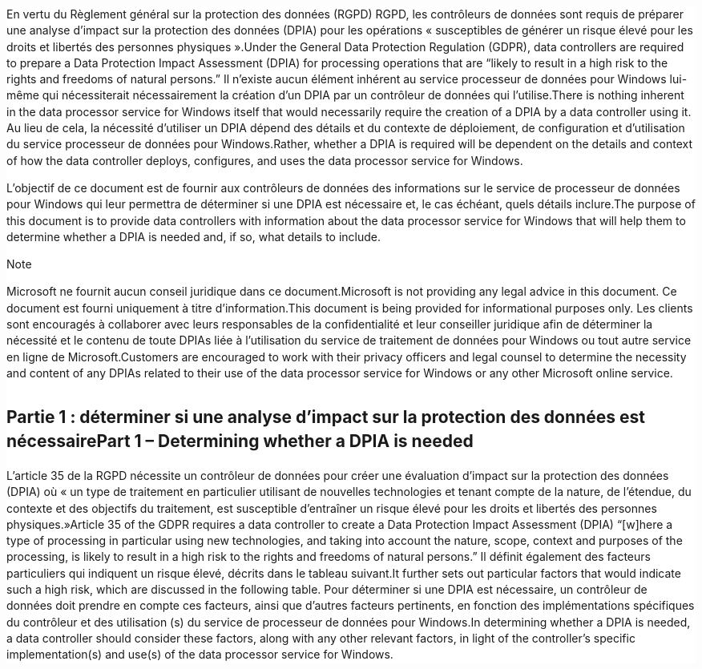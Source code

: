 <span data-ttu-id="729ac-107">En vertu du Règlement général sur la protection des données (RGPD) RGPD, les contrôleurs de données sont requis de préparer une analyse d’impact sur la protection des données (DPIA) pour les opérations « susceptibles de générer un risque élevé pour les droits et libertés des personnes physiques ».</span><span class="sxs-lookup"><span data-stu-id="729ac-107">Under the General Data Protection Regulation (GDPR), data controllers are required to prepare a Data Protection Impact Assessment (DPIA) for processing operations that are “likely to result in a high risk to the rights and freedoms of natural persons.”</span></span> <span data-ttu-id="729ac-108">Il n’existe aucun élément inhérent au service processeur de données pour Windows lui-même qui nécessiterait nécessairement la création d’un DPIA par un contrôleur de données qui l’utilise.</span><span class="sxs-lookup"><span data-stu-id="729ac-108">There is nothing inherent in the data processor service for Windows itself that would necessarily require the creation of a DPIA by a data controller using it.</span></span> <span data-ttu-id="729ac-109">Au lieu de cela, la nécessité d’utiliser un DPIA dépend des détails et du contexte de déploiement, de configuration et d’utilisation du service processeur de données pour Windows.</span><span class="sxs-lookup"><span data-stu-id="729ac-109">Rather, whether a DPIA is required will be dependent on the details and context of how the data controller deploys, configures, and uses the data processor service for Windows.</span></span> 

<span data-ttu-id="729ac-110">L’objectif de ce document est de fournir aux contrôleurs de données des informations sur le service de processeur de données pour Windows qui leur permettra de déterminer si une DPIA est nécessaire et, le cas échéant, quels détails inclure.</span><span class="sxs-lookup"><span data-stu-id="729ac-110">The purpose of this document is to provide data controllers with information about the data processor service for Windows that will help them to determine whether a DPIA is needed and, if so, what details to include.</span></span>

>[!Note]
><span data-ttu-id="729ac-111">Microsoft ne fournit aucun conseil juridique dans ce document.</span><span class="sxs-lookup"><span data-stu-id="729ac-111">Microsoft is not providing any legal advice in this document.</span></span> <span data-ttu-id="729ac-112">Ce document est fourni uniquement à titre d’information.</span><span class="sxs-lookup"><span data-stu-id="729ac-112">This document is being provided for informational purposes only.</span></span> <span data-ttu-id="729ac-113">Les clients sont encouragés à collaborer avec leurs responsables de la confidentialité et leur conseiller juridique afin de déterminer la nécessité et le contenu de toute DPIAs liée à l’utilisation du service de traitement de données pour Windows ou tout autre service en ligne de Microsoft.</span><span class="sxs-lookup"><span data-stu-id="729ac-113">Customers are encouraged to work with their privacy officers and legal counsel to determine the necessity and content of any DPIAs related to their use of the data processor service for Windows or any other Microsoft online service.</span></span>

## <a name="part-1--determining-whether-a-dpia-is-needed"></a><span data-ttu-id="729ac-114">Partie 1 : déterminer si une analyse d’impact sur la protection des données est nécessaire</span><span class="sxs-lookup"><span data-stu-id="729ac-114">Part 1 – Determining whether a DPIA is needed</span></span>

<span data-ttu-id="729ac-115">L’article 35 de la RGPD nécessite un contrôleur de données pour créer une évaluation d’impact sur la protection des données (DPIA) où « un type de traitement en particulier utilisant de nouvelles technologies et tenant compte de la nature, de l’étendue, du contexte et des objectifs du traitement, est susceptible d’entraîner un risque élevé pour les droits et libertés des personnes physiques.»</span><span class="sxs-lookup"><span data-stu-id="729ac-115">Article 35 of the GDPR requires a data controller to create a Data Protection Impact Assessment (DPIA) “[w]here a type of processing in particular using new technologies, and taking into account the nature, scope, context and purposes of the processing, is likely to result in a high risk to the rights and freedoms of natural persons.”</span></span> <span data-ttu-id="729ac-116">Il définit également des facteurs particuliers qui indiquent un risque élevé, décrits dans le tableau suivant.</span><span class="sxs-lookup"><span data-stu-id="729ac-116">It further sets out particular factors that would indicate such a high risk, which are discussed in the following table.</span></span> <span data-ttu-id="729ac-117">Pour déterminer si une DPIA est nécessaire, un contrôleur de données doit prendre en compte ces facteurs, ainsi que d’autres facteurs pertinents, en fonction des implémentations spécifiques du contrôleur et des utilisation (s) du service de processeur de données pour Windows.</span><span class="sxs-lookup"><span data-stu-id="729ac-117">In determining whether a DPIA is needed, a data controller should consider these factors, along with any other relevant factors, in light of the controller’s specific implementation(s) and use(s) of the data processor service for Windows.</span></span>

